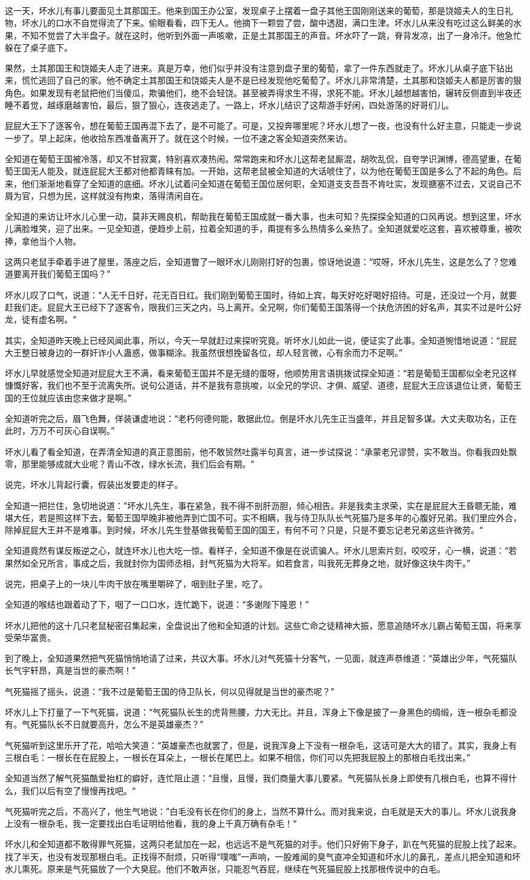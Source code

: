 这一天，坏水儿有事儿要面见土其那国王。他来到国王办公室，发现桌子上摆着一盘子其他王国刚刚送来的葡萄，那是饶姬夫人的生日礼物，坏水儿的口水不自觉得流了下来。偷眼看看，四下无人。他摘下一颗尝了尝，酸中透甜，满口生津。坏水儿从来没有吃过这么鲜美的水果，不知不觉尝了大半盘子。就在这时，他听到外面一声咳嗽，正是土其那国王的声音。坏水吓了一跳，脊背发凉，出了一身冷汗。他急忙躲在了桌子底下。

果然，土其那国王和饶姬夫人走了进来。真是万幸，他们似乎并没有注意到盘子里的葡萄，拿了一件东西就走了。坏水儿从桌子底下钻出来，慌忙逃回了自己的家。他不确定土其那国王和饶姬夫人是不是已经发现他吃葡萄了。坏水儿非常清楚，土其那和饶姬夫人都是厉害的狠角色。如果发现有老鼠把他们当傻瓜，欺骗他们，绝不会轻饶。甚至被弄得求生不得，求死不能。坏水儿越想越害怕，辗转反侧直到半夜还睡不着觉，越琢磨越害怕，最后，狠了狠心，连夜逃走了。一路上，坏水儿结识了这帮游手好闲，四处游荡的好哥们儿。

屁屁大王下了逐客令，想在葡萄王国再混下去了，是不可能了。可是，又投奔哪里呢？坏水儿想了一夜，也没有什么好主意，只能走一步说一步了。早上起床，他收拾东西准备离开了。就在这个时候，一位不速之客全知道突然来访。

全知道在葡萄王国被冷落，却又不甘寂寞，特别喜欢凑热闹。常常跑来和坏水儿这帮老鼠厮混，胡吹乱侃，自夸学识渊博，德高望重，在葡萄王国无人能及，就连屁屁大王都对他都青睐有加。一开始，这帮老鼠被全知道的大话唬住了，以为他在葡萄王国是多么了不起的角色。后来，他们渐渐地看穿了全知道的底细。坏水儿试着问全知道在葡萄王国位居何职，全知道支支吾吾不肯吐实，发现搪塞不过去，又说自己不屑为官，只想为民，这样就没有拘束，落得清闲自在。

全知道的来访让坏水儿心里一动，莫非天赐良机，帮助我在葡萄王国成就一番大事，也未可知？先探探全知道的口风再说。想到这里，坏水儿满脸堆笑，迎了出来。一见全知道，便趋步上前，拉着全知道的手，甭提有多么热情多么亲热了。全知道就爱吃这套，喜欢被尊重，被吹捧，拿他当个人物。

这两只老鼠手牵着手进了屋里，落座之后，全知道瞥了一眼坏水儿刚刚打好的包裹，惊讶地说道：“哎呀，坏水儿先生，这是怎么了？您难道要离开我们葡萄王国吗？”

坏水儿叹了口气，说道：“人无千日好，花无百日红。我们刚到葡萄王国时，待如上宾，每天好吃好喝好招待。可是，还没过一个月，就要赶我们走。屁屁大王已经下了逐客令，限我们三天之内，马上离开。全兄啊，你们葡萄王国落得一个扶危济困的好名声，其实不过是叶公好龙，徒有虚名啊。“

其实，全知道昨天晚上已经风闻此事，所以，今天一早就赶过来探听究竟。听坏水儿如此一说，便证实了此事。全知道惋惜地说道：“屁屁大王整日被身边的一群奸诈小人蛊惑，做事糊涂。我虽然很想挽留各位，却人轻言微，心有余而力不足啊。”

坏水儿早就感觉全知道对屁屁大王不满，看来葡萄王国并不是无缝的蛋呀，他顺势用言语挑拨试探全知道：“若是葡萄王国都似全老兄这样慷慨好客，我们也不至于流离失所。说句公道话，并不是我有意挑唆，以全兄的学识、才俱、威望、道德，屁屁大王应该退位让贤，葡萄王国的王位就应该由您来做才是啊。”

全知道听完之后，眉飞色舞，佯装谦虚地说：“老朽何德何能，敢据此位。倒是坏水儿先生正当盛年，并且足智多谋。大丈夫取功名，正在此时，万万不可灰心自误啊。”

坏水儿看了看全知道，在弄清全知道的真正意图前，他不敢贸然吐露半句真言，进一步试探说：“承蒙老兄谬赞，实不敢当。你看我四处飘零，那里能够成就大业呢？青山不改，绿水长流，我们后会有期。“

说完，坏水儿背起行囊，假装出发要走的样子。

全知道一把拦住，急切地说道：”坏水儿先生，事在紧急，我不得不剖肝沥胆，倾心相告。非是我卖主求荣，实在是屁屁大王昏聩无能，难堪大任，若是照这样下去，葡萄王国早晚非被他弄到亡国不可。实不相瞒，我与侍卫队队长气死猫乃是多年的心腹好兄弟。我们里应外合，除掉屁屁大王并不是难事。到时候，坏水儿先生登基做我葡萄王国的国王，有何不可？只是，只是不要忘记老兄弟这些许微劳。“

全知道竟然有谋反叛逆之心，就连坏水儿也大吃一惊。看样子，全知道不像是在说谎骗人。坏水儿思索片刻，咬咬牙，心一横，说道：“若果然如全兄所言，事成之后，我就封你为国师丞相，封气死猫为大将军。如若食言，叫我死无葬身之地，就好像这块牛肉干。”

说完，把桌子上的一块儿牛肉干放在嘴里嚼碎了，咽到肚子里，吃了。

全知道的喉结也跟着动了下，咽了一口口水，连忙跪下，说道：“多谢陛下隆恩！”

坏水儿把他的这十几只老鼠秘密召集起来，全盘说出了他和全知道的计划。这些亡命之徒精神大振，愿意追随坏水儿霸占葡萄王国，将来享受荣华富贵。

到了晚上，全知道果然把气死猫悄悄地请了过来，共议大事。坏水儿对气死猫十分客气，一见面，就连声恭维道：“英雄出少年，气死猫队长气宇轩昂，真是当世的豪杰啊！”

气死猫摇了摇头，说道：“我不过是葡萄王国的侍卫队长，何以见得就是当世的豪杰呢？”

坏水儿上下打量了一下气死猫，说道：“气死猫队长生的虎背熊腰，力大无比。并且，浑身上下像是披了一身黑色的绸缎，连一根杂毛都没有。气死猫队长不日就要高升，怎么不是英雄豪杰？”

气死猫听到这里乐开了花，哈哈大笑道：“英雄豪杰也就罢了，但是，说我浑身上下没有一根杂毛，这话可是大大的错了。其实，我身上有三根白毛：一根长在在屁股上，一根长在耳朵上，一根长在尾巴上。如果不相信，你们可以先把我屁股上的那根白毛找出来。”

全知道当然了解气死猫酷爱抬杠的癖好，连忙阻止道：“且慢，且慢，我们商量大事儿要紧。气死猫队长身上即使有几根白毛，也算不得什么，我们以后有空了慢慢再找吧。“

气死猫听完之后，不高兴了，他生气地说：”白毛没有长在你们的身上，当然不算什么。而对我来说，白毛就是天大的事儿。坏水儿说我身上没有一根杂毛，我一定要找出白毛证明给他看，我的身上千真万确有杂毛！“

坏水儿和全知道都不敢得罪气死猫，这两只老鼠加在一起，也远远不是气死猫的对手。他们只好俯下身子，趴在气死猫的屁股上找了起来。找了半天，也没有发现那根白毛。正找得不耐烦，只听得“噗嗤”一声响，一股难闻的臭气直冲全知道和坏水儿的鼻孔，差点儿把全知道和坏水儿熏死。原来是气死猫放了一个大臭屁。他们不敢声张，只能忍气吞屁，继续在气死猫屁股上找那根传说中的白毛。
